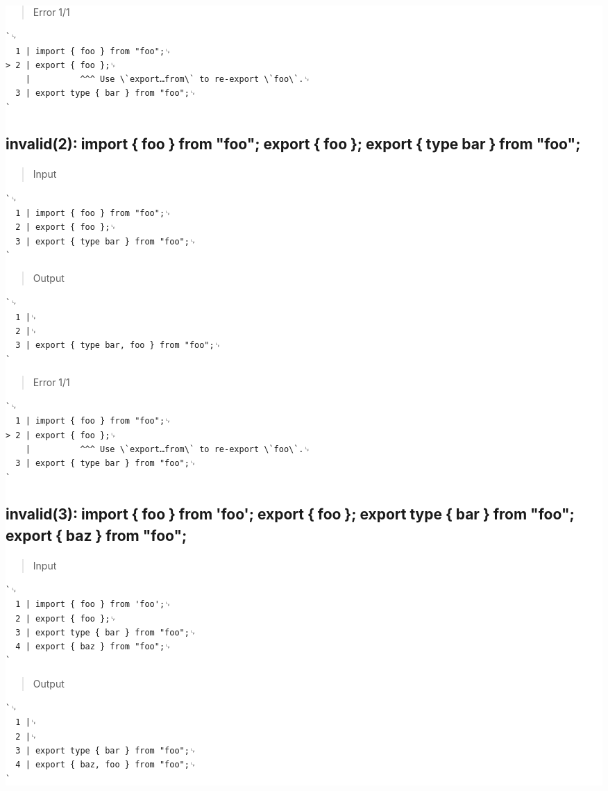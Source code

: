 > Error 1/1

    `␊
      1 | import { foo } from "foo";␊
    > 2 | export { foo };␊
        |          ^^^ Use \`export…from\` to re-export \`foo\`.␊
      3 | export type { bar } from "foo";␊
    `

## invalid(2): import { foo } from "foo"; export { foo }; export { type bar } from "foo";

> Input

    `␊
      1 | import { foo } from "foo";␊
      2 | export { foo };␊
      3 | export { type bar } from "foo";␊
    `

> Output

    `␊
      1 |␊
      2 |␊
      3 | export { type bar, foo } from "foo";␊
    `

> Error 1/1

    `␊
      1 | import { foo } from "foo";␊
    > 2 | export { foo };␊
        |          ^^^ Use \`export…from\` to re-export \`foo\`.␊
      3 | export { type bar } from "foo";␊
    `

## invalid(3): import { foo } from 'foo'; export { foo }; export type { bar } from "foo"; export { baz } from "foo";

> Input

    `␊
      1 | import { foo } from 'foo';␊
      2 | export { foo };␊
      3 | export type { bar } from "foo";␊
      4 | export { baz } from "foo";␊
    `

> Output

    `␊
      1 |␊
      2 |␊
      3 | export type { bar } from "foo";␊
      4 | export { baz, foo } from "foo";␊
    `
